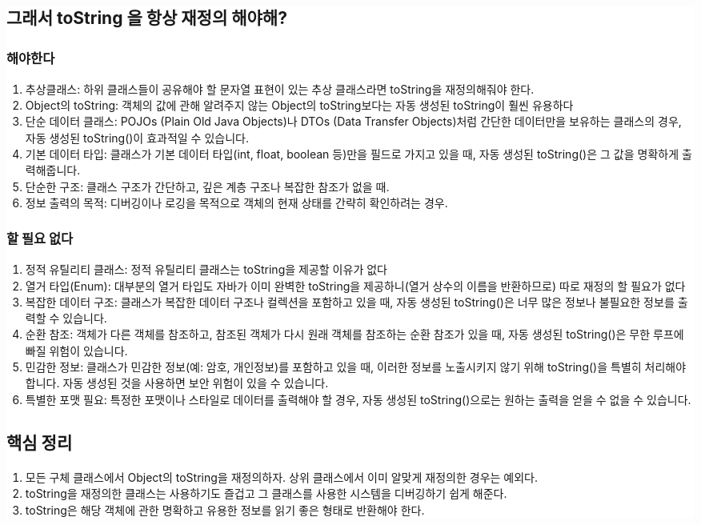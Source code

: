
## 그래서 toString 을 항상 재정의 해야해?
### 해야한다
1. 추상클래스: 하위 클래스들이 공유해야 할 문자열 표현이 있는 추상 클래스라면 toString을 재정의해줘야 한다.
2. Object의 toString: 객체의 값에 관해 알려주지 않는 Object의 toString보다는 자동 생성된 toString이 훨씬 유용하다
3. 단순 데이터 클래스: POJOs (Plain Old Java Objects)나 DTOs (Data Transfer Objects)처럼 간단한 데이터만을 보유하는 클래스의 경우, 자동 생성된 toString()이 효과적일 수 있습니다.
4. 기본 데이터 타입: 클래스가 기본 데이터 타입(int, float, boolean 등)만을 필드로 가지고 있을 때, 자동 생성된 toString()은 그 값을 명확하게 출력해줍니다.
5. 단순한 구조: 클래스 구조가 간단하고, 깊은 계층 구조나 복잡한 참조가 없을 때.
6. 정보 출력의 목적: 디버깅이나 로깅을 목적으로 객체의 현재 상태를 간략히 확인하려는 경우.

### 할 필요 없다
1. 정적 유틸리티 클래스: 정적 유틸리티 클래스는 toString을 제공할 이유가 없다
2. 열거 타입(Enum): 대부분의 열거 타입도 자바가 이미 완벽한 toString을 제공하니(열거 상수의 이름을 반환하므로) 따로 재정의 할 필요가 없다
3. 복잡한 데이터 구조: 클래스가 복잡한 데이터 구조나 컬렉션을 포함하고 있을 때, 자동 생성된 toString()은 너무 많은 정보나 불필요한 정보를 출력할 수 있습니다.
4. 순환 참조: 객체가 다른 객체를 참조하고, 참조된 객체가 다시 원래 객체를 참조하는 순환 참조가 있을 때, 자동 생성된 toString()은 무한 루프에 빠질 위험이 있습니다. 
5. 민감한 정보: 클래스가 민감한 정보(예: 암호, 개인정보)를 포함하고 있을 때, 이러한 정보를 노출시키지 않기 위해 toString()을 특별히 처리해야 합니다. 자동 생성된 것을 사용하면 보안 위험이 있을 수 있습니다. 
6. 특별한 포맷 필요: 특정한 포맷이나 스타일로 데이터를 출력해야 할 경우, 자동 생성된 toString()으로는 원하는 출력을 얻을 수 없을 수 있습니다.

## 핵심 정리
1. 모든 구체 클래스에서 Object의 toString을 재정의하자. 상위 클래스에서 이미 알맞게 재정의한 경우는 예외다.
2. toString을 재정의한 클래스는 사용하기도 즐겁고 그 클래스를 사용한 시스템을 디버깅하기 쉽게 해준다.
3. toString은 해당 객체에 관한 명확하고 유용한 정보를 읽기 좋은 형태로 반환해야 한다.